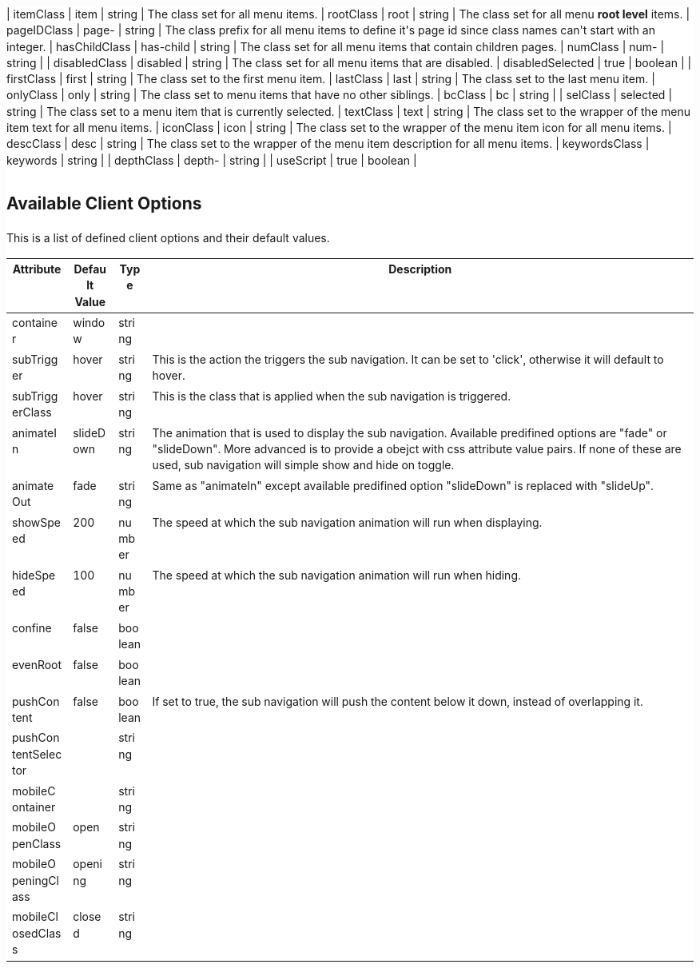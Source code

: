 | itemClass				| item				| string	| The class set for all menu items.
| rootClass				| root				| string	| The class set for all menu **root level** items.
| pageIDClass			| page-				| string	| The class prefix for all menu items to define it's page id since class names can't start with an integer.
| hasChildClass			| has-child			| string	| The class set for all menu items that contain children pages.
| numClass				| num-				| string	|
| disabledClass			| disabled			| string	| The class set for all menu items that are disabled.
| disabledSelected		| true				| boolean	|
| firstClass			| first				| string	| The class set to the first menu item.
| lastClass				| last				| string	| The class set to the last menu item.
| onlyClass				| only				| string	| The class set to menu items that have no other siblings.
| bcClass				| bc				| string	| 
| selClass				| selected			| string	| The class set to a menu item that is currently selected.
| textClass				| text				| string	| The class set to the wrapper of the menu item text for all menu items.
| iconClass				| icon				| string	| The class set to the wrapper of the menu item icon for all menu items.
| descClass				| desc				| string	| The class set to the wrapper of the menu item description for all menu items.
| keywordsClass			| keywords			| string	|
| depthClass			| depth-			| string	|
| useScript				| true				| boolean	|

## Available Client Options

This is a list of defined client options and their default values.

| Attribute				| Default Value		| Type		| Description |
|-----------------------|-------------------|-----------|-------------|
| container				| window			| string	|
| subTrigger			| hover				| string	| This is the action the triggers the sub navigation. It can be set to 'click', otherwise it will default to hover.
| subTriggerClass		| hover				| string	| This is the class that is applied when the sub navigation is triggered.
| animateIn				| slideDown			| string	| The animation that is used to display the sub navigation. Available predifined options are "fade" or "slideDown". More advanced is to provide a obejct with css attribute value pairs. If none of these are used, sub navigation will simple show and hide on toggle.
| animateOut			| fade				| string	| Same as "animateIn" except available predifined option "slideDown" is replaced with "slideUp".
| showSpeed				| 200				| number	| The speed at which the sub navigation animation will run when displaying.
| hideSpeed				| 100				| number	| The speed at which the sub navigation animation will run when hiding.
| confine				| false				| boolean	|
| evenRoot				| false				| boolean	|
| pushContent			| false				| boolean	| If set to true, the sub navigation will push the content below it down, instead of overlapping it.
| pushContentSelector	| 					| string	|
| mobileContainer		| 					| string	|
| mobileOpenClass		| open				| string	|
| mobileOpeningClass	| opening			| string	|
| mobileClosedClass		| closed			| string	|